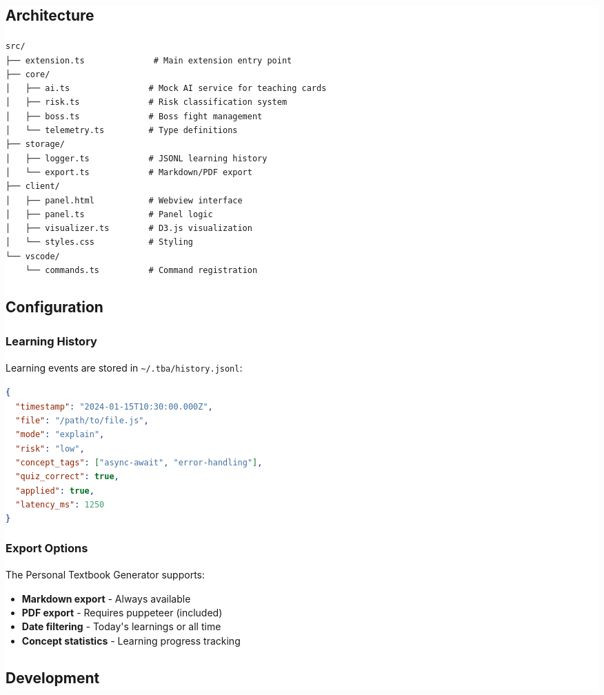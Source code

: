 ## Architecture

```
src/
├── extension.ts              # Main extension entry point
├── core/
│   ├── ai.ts                # Mock AI service for teaching cards
│   ├── risk.ts              # Risk classification system
│   ├── boss.ts              # Boss fight management
│   └── telemetry.ts         # Type definitions
├── storage/
│   ├── logger.ts            # JSONL learning history
│   └── export.ts            # Markdown/PDF export
├── client/
│   ├── panel.html           # Webview interface
│   ├── panel.ts             # Panel logic
│   ├── visualizer.ts        # D3.js visualization
│   └── styles.css           # Styling
└── vscode/
    └── commands.ts          # Command registration
```

## Configuration

### Learning History

Learning events are stored in `~/.tba/history.jsonl`:

```json
{
  "timestamp": "2024-01-15T10:30:00.000Z",
  "file": "/path/to/file.js",
  "mode": "explain",
  "risk": "low",
  "concept_tags": ["async-await", "error-handling"],
  "quiz_correct": true,
  "applied": true,
  "latency_ms": 1250
}
```

### Export Options

The Personal Textbook Generator supports:

- **Markdown export** - Always available
- **PDF export** - Requires puppeteer (included)
- **Date filtering** - Today's learnings or all time
- **Concept statistics** - Learning progress tracking

## Development
